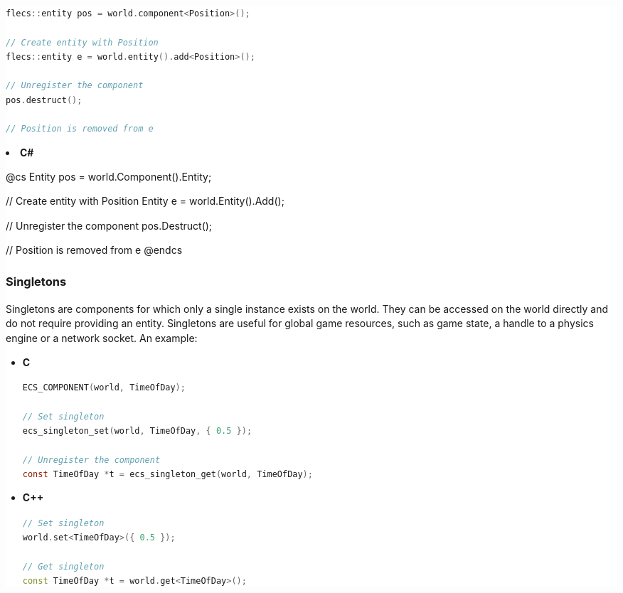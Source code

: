 ```cpp
flecs::entity pos = world.component<Position>();

// Create entity with Position
flecs::entity e = world.entity().add<Position>();

// Unregister the component
pos.destruct();

// Position is removed from e
```

</li>
<li><b class="tab-title">C#</b>

@cs
Entity pos = world.Component<Position>().Entity;

// Create entity with Position
Entity e = world.Entity().Add<Position>();

// Unregister the component
pos.Destruct();

// Position is removed from e
@endcs

</li>
</ul>
</div>

### Singletons
Singletons are components for which only a single instance exists on the world. They can be accessed on the world directly and do not require providing an entity. Singletons are useful for global game resources, such as game state, a handle to a physics engine or a network socket. An example:

<div class="flecs-snippet-tabs">
<ul>
<li><b class="tab-title">C</b>

```c
ECS_COMPONENT(world, TimeOfDay);

// Set singleton
ecs_singleton_set(world, TimeOfDay, { 0.5 });

// Unregister the component
const TimeOfDay *t = ecs_singleton_get(world, TimeOfDay);
```

</li>
<li><b class="tab-title">C++</b>

```cpp
// Set singleton
world.set<TimeOfDay>({ 0.5 });

// Get singleton
const TimeOfDay *t = world.get<TimeOfDay>();
```

